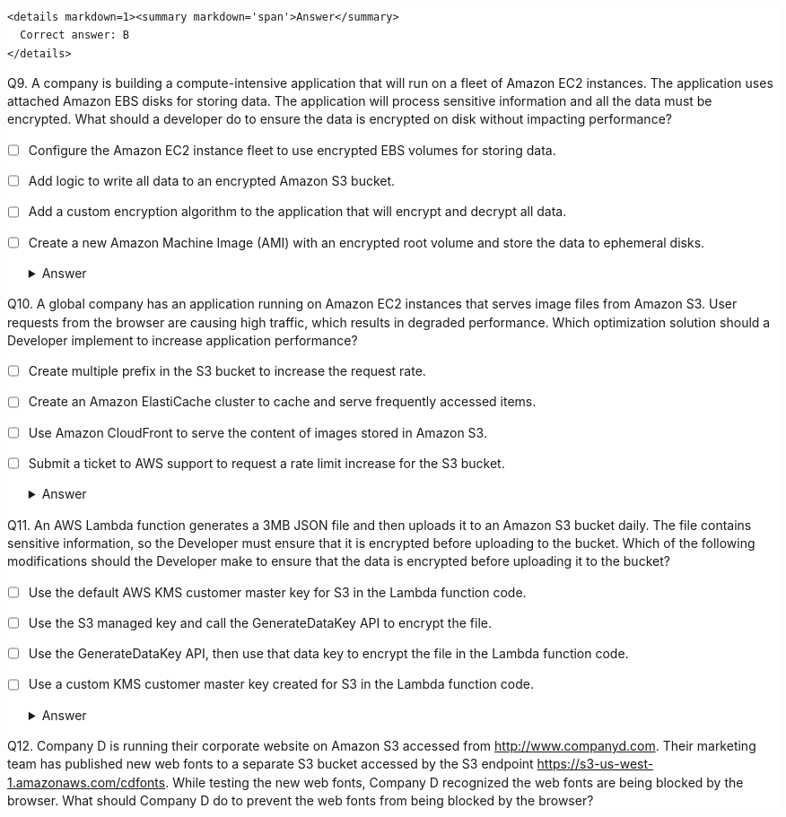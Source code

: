     <details markdown=1><summary markdown='span'>Answer</summary>
      Correct answer: B
    </details>


Q9. A company is building a compute-intensive application that will run on a fleet of Amazon EC2 instances. The application uses attached Amazon EBS disks for storing data. The application will process sensitive information and all the data must be encrypted. What should a developer do to ensure the data is encrypted on disk without impacting performance?

- [ ] Configure the Amazon EC2 instance fleet to use encrypted EBS volumes for storing data.
- [ ] Add logic to write all data to an encrypted Amazon S3 bucket.
- [ ] Add a custom encryption algorithm to the application that will encrypt and decrypt all data.
- [ ] Create a new Amazon Machine Image (AMI) with an encrypted root volume and store the data to ephemeral disks.

    <details markdown=1><summary markdown='span'>Answer</summary>
      Correct answer: A
    </details>


Q10. A global company has an application running on Amazon EC2 instances that serves image files from Amazon S3. User requests from the browser are causing high traffic, which results in degraded performance. Which optimization solution should a Developer implement to increase application performance?

- [ ] Create multiple prefix in the S3 bucket to increase the request rate.
- [ ] Create an Amazon ElastiCache cluster to cache and serve frequently accessed items.
- [ ] Use Amazon CloudFront to serve the content of images stored in Amazon S3.
- [ ] Submit a ticket to AWS support to request a rate limit increase for the S3 bucket.

    <details markdown=1><summary markdown='span'>Answer</summary>
      Correct answer: C
    </details>


Q11. An AWS Lambda function generates a 3MB JSON file and then uploads it to an Amazon S3 bucket daily. The file contains sensitive information, so the Developer must ensure that it is encrypted before uploading to the bucket. Which of the following modifications should the Developer make to ensure that the data is encrypted before uploading it to the bucket?

- [ ] Use the default AWS KMS customer master key for S3 in the Lambda function code.
- [ ] Use the S3 managed key and call the GenerateDataKey API to encrypt the file.
- [ ] Use the GenerateDataKey API, then use that data key to encrypt the file in the Lambda function code.
- [ ] Use a custom KMS customer master key created for S3 in the Lambda function code.

    <details markdown=1><summary markdown='span'>Answer</summary>
      Correct answer: C
    </details>


Q12. Company D is running their corporate website on Amazon S3 accessed from http://www.companyd.com. Their marketing team has published new web fonts to a separate S3 bucket accessed by the S3 endpoint https://s3-us-west-1.amazonaws.com/cdfonts. While testing the new web fonts, Company D recognized the web fonts are being blocked by the browser. What should Company D do to prevent the web fonts from being blocked by the browser?
